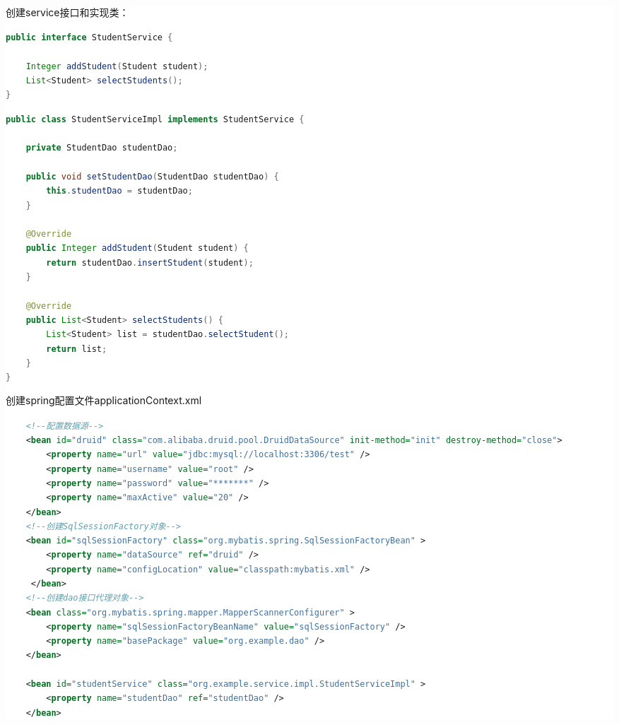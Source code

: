 创建service接口和实现类：

```java
public interface StudentService {

    Integer addStudent(Student student);
    List<Student> selectStudents();
}
```

```java
public class StudentServiceImpl implements StudentService {

    private StudentDao studentDao;

    public void setStudentDao(StudentDao studentDao) {
        this.studentDao = studentDao;
    }

    @Override
    public Integer addStudent(Student student) {
        return studentDao.insertStudent(student);
    }

    @Override
    public List<Student> selectStudents() {
        List<Student> list = studentDao.selectStudent();
        return list;
    }
}
```

创建spring配置文件applicationContext.xml

```xml
    <!--配置数据源-->
    <bean id="druid" class="com.alibaba.druid.pool.DruidDataSource" init-method="init" destroy-method="close">
        <property name="url" value="jdbc:mysql://localhost:3306/test" />
        <property name="username" value="root" />
        <property name="password" value="*******" />
        <property name="maxActive" value="20" />
    </bean>
    <!--创建SqlSessionFactory对象-->
    <bean id="sqlSessionFactory" class="org.mybatis.spring.SqlSessionFactoryBean" >
        <property name="dataSource" ref="druid" />
        <property name="configLocation" value="classpath:mybatis.xml" />
     </bean>
    <!--创建dao接口代理对象-->
    <bean class="org.mybatis.spring.mapper.MapperScannerConfigurer" >
        <property name="sqlSessionFactoryBeanName" value="sqlSessionFactory" />
        <property name="basePackage" value="org.example.dao" />
    </bean>

    <bean id="studentService" class="org.example.service.impl.StudentServiceImpl" >
        <property name="studentDao" ref="studentDao" />
    </bean>
```
